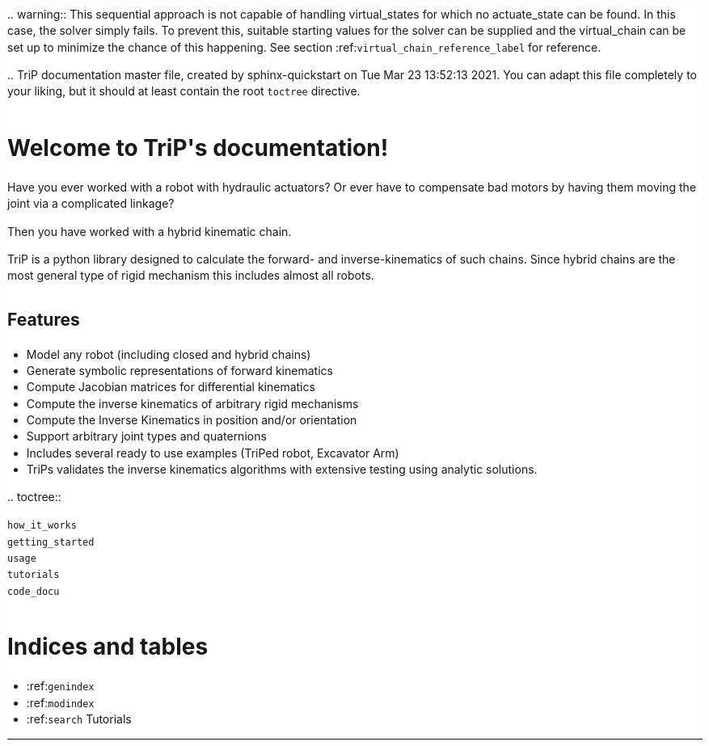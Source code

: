 .. warning::
    This sequential approach is not capable of handling virtual_states for which no actuate_state can be found. 
    In this case, the solver simply fails.
    To prevent this, suitable starting values for the solver can be supplied and the virtual_chain can be set up to minimize the chance of this happening.
    See section :ref:`virtual_chain_reference_label` for reference.



.. TriP documentation master file, created by
   sphinx-quickstart on Tue Mar 23 13:52:13 2021.
   You can adapt this file completely to your liking, but it should at least
   contain the root `toctree` directive.

Welcome to TriP's documentation!
================================

Have you ever worked with a robot with hydraulic actuators?
Or ever have to compensate bad motors by having them moving the joint via a complicated linkage?

Then you have worked with a hybrid kinematic chain.

TriP is a python library designed to calculate the forward- and inverse-kinematics of such chains.
Since hybrid chains are the most general type of rigid mechanism this includes almost all robots.

Features
--------

- Model any robot (including closed and hybrid chains)
- Generate symbolic representations of forward kinematics
- Compute Jacobian matrices for differential kinematics
- Compute the inverse kinematics of arbitrary rigid mechanisms
- Compute the Inverse Kinematics in position and/or orientation 
- Support arbitrary joint types and quaternions
- Includes several ready to use examples (TriPed robot, Excavator Arm)
- TriPs validates the inverse kinematics algorithms with extensive testing using analytic solutions.


.. toctree::

    how_it_works
    getting_started
    usage
    tutorials
    code_docu

Indices and tables
==================

* :ref:`genindex`
* :ref:`modindex`
* :ref:`search`
Tutorials
************
